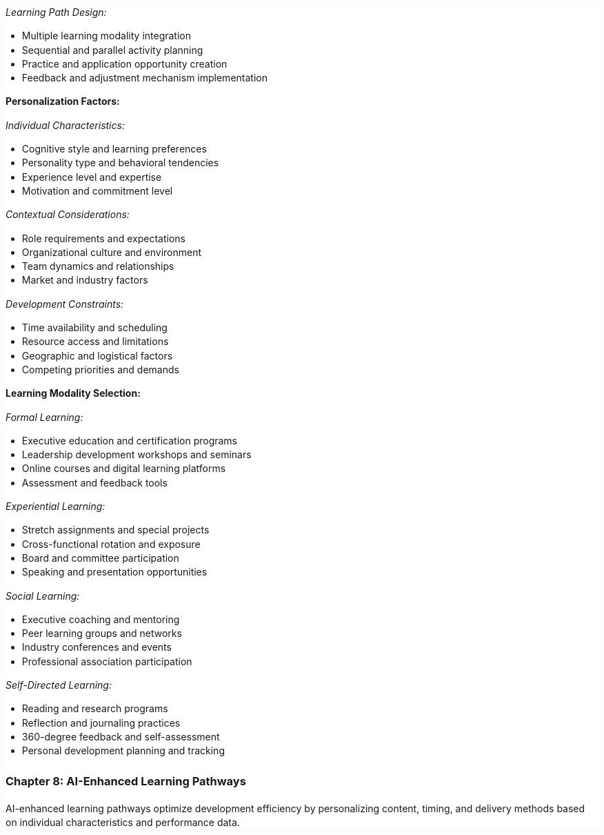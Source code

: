 *Learning Path Design:*
- Multiple learning modality integration
- Sequential and parallel activity planning
- Practice and application opportunity creation
- Feedback and adjustment mechanism implementation

**Personalization Factors:**

*Individual Characteristics:*
- Cognitive style and learning preferences
- Personality type and behavioral tendencies
- Experience level and expertise
- Motivation and commitment level

*Contextual Considerations:*
- Role requirements and expectations
- Organizational culture and environment
- Team dynamics and relationships
- Market and industry factors

*Development Constraints:*
- Time availability and scheduling
- Resource access and limitations
- Geographic and logistical factors
- Competing priorities and demands

**Learning Modality Selection:**

*Formal Learning:*
- Executive education and certification programs
- Leadership development workshops and seminars
- Online courses and digital learning platforms
- Assessment and feedback tools

*Experiential Learning:*
- Stretch assignments and special projects
- Cross-functional rotation and exposure
- Board and committee participation
- Speaking and presentation opportunities

*Social Learning:*
- Executive coaching and mentoring
- Peer learning groups and networks
- Industry conferences and events
- Professional association participation

*Self-Directed Learning:*
- Reading and research programs
- Reflection and journaling practices
- 360-degree feedback and self-assessment
- Personal development planning and tracking

### Chapter 8: AI-Enhanced Learning Pathways

AI-enhanced learning pathways optimize development efficiency by personalizing content, timing, and delivery methods based on individual characteristics and performance data.
